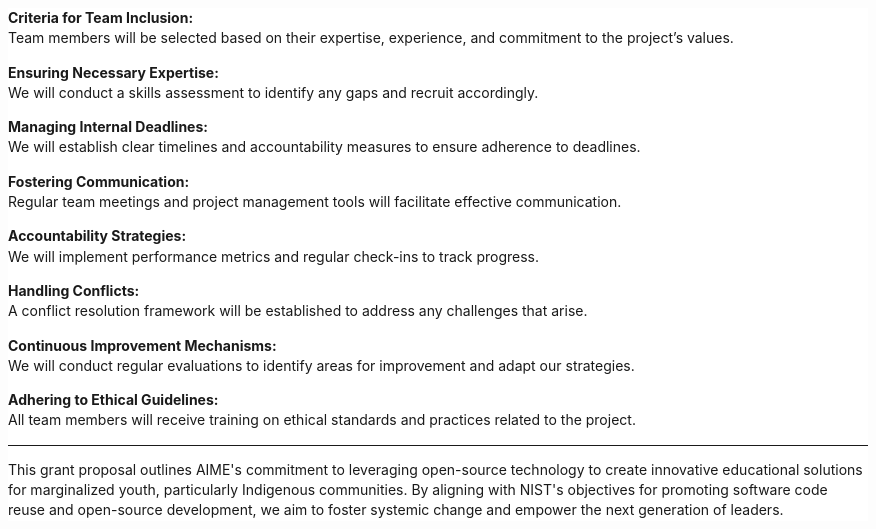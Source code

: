 **Criteria for Team Inclusion:**  
Team members will be selected based on their expertise, experience, and commitment to the project’s values.

**Ensuring Necessary Expertise:**  
We will conduct a skills assessment to identify any gaps and recruit accordingly.

**Managing Internal Deadlines:**  
We will establish clear timelines and accountability measures to ensure adherence to deadlines.

**Fostering Communication:**  
Regular team meetings and project management tools will facilitate effective communication.

**Accountability Strategies:**  
We will implement performance metrics and regular check-ins to track progress.

**Handling Conflicts:**  
A conflict resolution framework will be established to address any challenges that arise.

**Continuous Improvement Mechanisms:**  
We will conduct regular evaluations to identify areas for improvement and adapt our strategies.

**Adhering to Ethical Guidelines:**  
All team members will receive training on ethical standards and practices related to the project.

---

This grant proposal outlines AIME's commitment to leveraging open-source technology to create innovative educational solutions for marginalized youth, particularly Indigenous communities. By aligning with NIST's objectives for promoting software code reuse and open-source development, we aim to foster systemic change and empower the next generation of leaders.